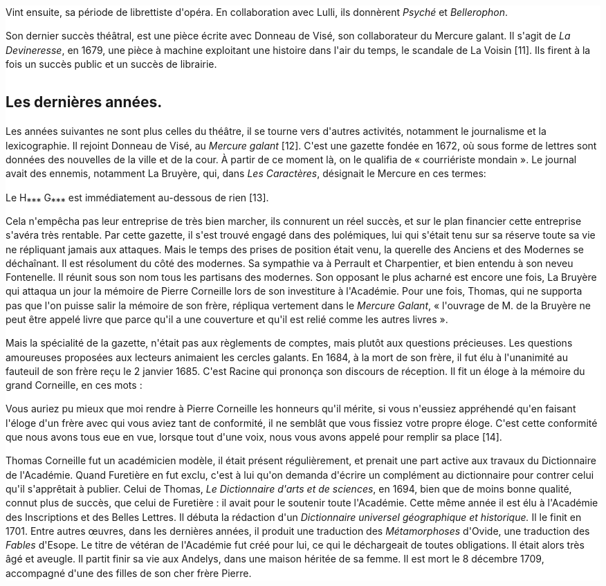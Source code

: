 Vint ensuite, sa période de librettiste d'opéra. En collaboration avec Lulli, ils donnèrent *Psyché* et *Bellerophon*.

Son dernier succès théâtral, est une pièce écrite avec Donneau de Visé, son collaborateur du Mercure galant. Il s'agit de *La Devineresse*, en 1679, une pièce à machine exploitant une histoire dans l'air du temps, le scandale de La Voisin [11]. Ils firent à la fois un succès public et un succès de librairie.


## Les dernières années.

Les années suivantes ne sont plus celles du théâtre, il se tourne vers d'autres activités, notamment le journalisme et la lexicographie. Il rejoint Donneau de Visé, au *Mercure galant* [12]. C'est une gazette fondée en 1672, où sous forme de lettres sont données des nouvelles de la ville et de la cour. À partir de ce moment là, on le qualifia de « courriériste mondain ». Le journal avait des ennemis, notamment La Bruyère, qui, dans *Les Caractères*, désignait le Mercure en ces termes: 


Le H⁎⁎⁎ G⁎⁎⁎ est immédiatement au-dessous de rien [13].

Cela n'empêcha pas leur entreprise de très bien marcher, ils connurent un réel succès, et sur le plan financier cette entreprise s'avéra très rentable. Par cette gazette, il s'est trouvé engagé dans des polémiques, lui qui s'était tenu sur sa réserve toute sa vie ne répliquant jamais aux attaques. Mais le temps des prises de position était venu, la querelle des Anciens et des Modernes se déchaînant. Il est résolument du côté des modernes. Sa sympathie va à Perrault et Charpentier, et bien entendu à son neveu Fontenelle. Il réunit sous son nom tous les partisans des modernes. Son opposant le plus acharné est encore une fois, La Bruyère qui attaqua un jour la mémoire de Pierre Corneille lors de son investiture à l'Académie. Pour une fois, Thomas, qui ne supporta pas que l'on puisse salir la mémoire de son frère, répliqua vertement dans le *Mercure Galant*, « l'ouvrage de M. de la Bruyère ne peut être appelé livre que parce qu'il a une couverture et qu'il est relié comme les autres livres ».

Mais la spécialité de la gazette, n'était pas aux règlements de comptes, mais plutôt aux questions précieuses. Les questions amoureuses proposées aux lecteurs animaient les cercles galants. En 1684, à la mort de son frère, il fut élu à l'unanimité au fauteuil de son frère reçu le 2 janvier 1685. C'est Racine qui prononça son discours de réception. Il fit un éloge à la mémoire du grand Corneille, en ces mots : 


Vous auriez pu mieux que moi rendre à Pierre Corneille les honneurs qu'il mérite, si vous n'eussiez appréhendé qu'en faisant l'éloge d'un frère avec qui vous aviez tant de conformité, il ne semblât que vous fissiez votre propre éloge. C'est cette conformité que nous avons tous eue en vue, lorsque tout d'une voix, nous vous avons appelé pour remplir sa place [14].

Thomas Corneille fut un académicien modèle, il était présent régulièrement, et prenait une part active aux travaux du Dictionnaire de l'Académie. Quand Furetière en fut exclu, c'est à lui qu'on demanda d'écrire un complément au dictionnaire pour contrer celui qu'il s'apprêtait à publier. Celui de Thomas, *Le Dictionnaire d'arts et de sciences*, en 1694, bien que de moins bonne qualité, connut plus de succès, que celui de Furetière : il avait pour le soutenir toute l'Académie. Cette même année il est élu à l'Académie des Inscriptions et des Belles Lettres. Il débuta la rédaction d'un *Dictionnaire universel géographique et historique.* Il le finit en 1701. Entre autres œuvres, dans les dernières années, il produit une traduction des *Métamorphoses* d'Ovide, une traduction des *Fables* d'Esope. Le titre de vétéran de l'Académie fut créé pour lui, ce qui le déchargeait de toutes obligations. Il était alors très âgé et aveugle. Il partit finir sa vie aux Andelys, dans une maison héritée de sa femme. Il est mort le 8 décembre 1709, accompagné d'une des filles de son cher frère Pierre.
